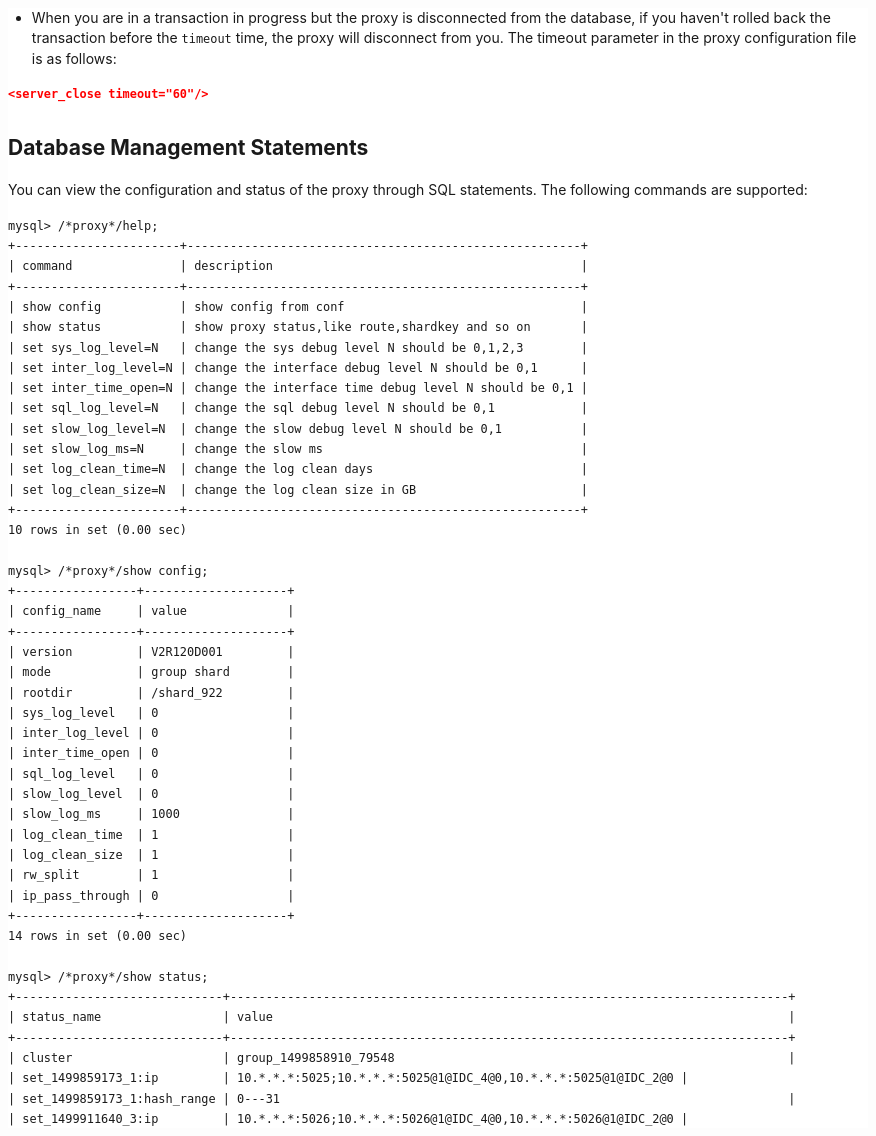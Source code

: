 - When you are in a transaction in progress but the proxy is disconnected from the database, if you haven't rolled back the transaction before the `timeout` time, the proxy will disconnect from you. The timeout parameter in the proxy configuration file is as follows:

```json
<server_close timeout="60"/>

```

## Database Management Statements

You can view the configuration and status of the proxy through SQL statements. The following commands are supported:

```
mysql> /*proxy*/help;
+-----------------------+-------------------------------------------------------+
| command               | description                                           |
+-----------------------+-------------------------------------------------------+
| show config           | show config from conf                                 |
| show status           | show proxy status,like route,shardkey and so on       |
| set sys_log_level=N   | change the sys debug level N should be 0,1,2,3        |
| set inter_log_level=N | change the interface debug level N should be 0,1      |
| set inter_time_open=N | change the interface time debug level N should be 0,1 |
| set sql_log_level=N   | change the sql debug level N should be 0,1            |
| set slow_log_level=N  | change the slow debug level N should be 0,1           |
| set slow_log_ms=N     | change the slow ms                                    |
| set log_clean_time=N  | change the log clean days                             |
| set log_clean_size=N  | change the log clean size in GB                       |
+-----------------------+-------------------------------------------------------+
10 rows in set (0.00 sec)

mysql> /*proxy*/show config;
+-----------------+--------------------+
| config_name     | value              |
+-----------------+--------------------+
| version         | V2R120D001         |
| mode            | group shard        |
| rootdir         | /shard_922         |
| sys_log_level   | 0                  |
| inter_log_level | 0                  |
| inter_time_open | 0                  |
| sql_log_level   | 0                  |
| slow_log_level  | 0                  |
| slow_log_ms     | 1000               |
| log_clean_time  | 1                  |
| log_clean_size  | 1                  |
| rw_split        | 1                  |
| ip_pass_through | 0                  |
+-----------------+--------------------+
14 rows in set (0.00 sec)

mysql> /*proxy*/show status;
+-----------------------------+------------------------------------------------------------------------------+
| status_name                 | value                                                                        |
+-----------------------------+------------------------------------------------------------------------------+
| cluster                     | group_1499858910_79548                                                       |
| set_1499859173_1:ip         | 10.*.*.*:5025;10.*.*.*:5025@1@IDC_4@0,10.*.*.*:5025@1@IDC_2@0 |
| set_1499859173_1:hash_range | 0---31                                                                       |
| set_1499911640_3:ip         | 10.*.*.*:5026;10.*.*.*:5026@1@IDC_4@0,10.*.*.*:5026@1@IDC_2@0 |
```